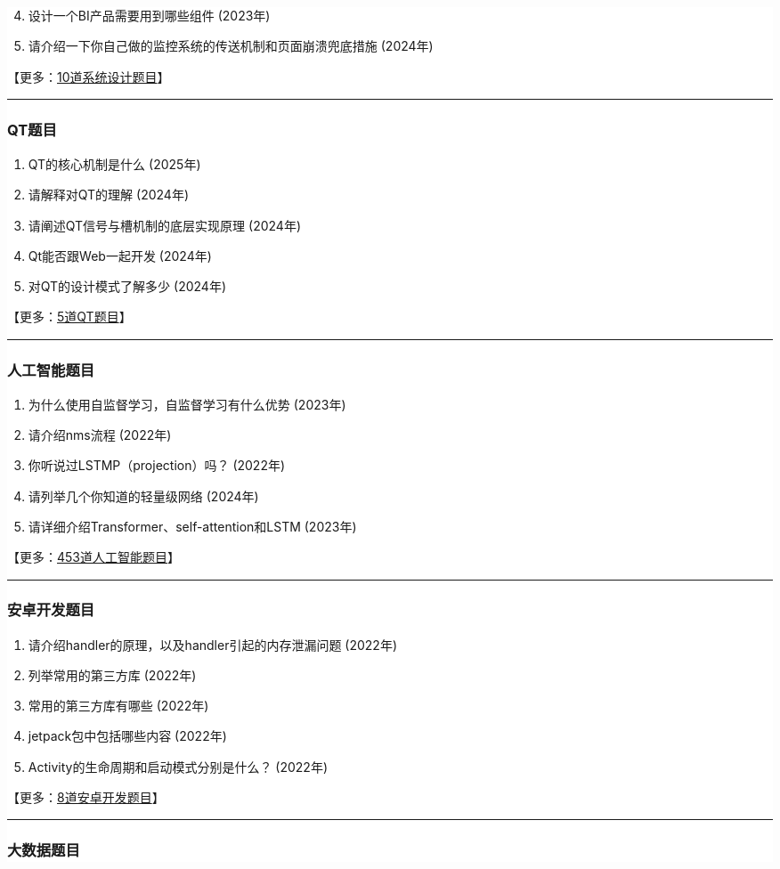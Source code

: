 4. 设计一个BI产品需要用到哪些组件 (2023年) 

5. 请介绍一下你自己做的监控系统的传送机制和页面崩溃兜底措施 (2024年) 

【更多：[10道系统设计题目](https://www.bagujing.com/companies)】


---

### QT题目

1. QT的核心机制是什么 (2025年) 

2. 请解释对QT的理解 (2024年) 

3. 请阐述QT信号与槽机制的底层实现原理 (2024年) 

4. Qt能否跟Web一起开发 (2024年) 

5. 对QT的设计模式了解多少 (2024年) 

【更多：[5道QT题目](https://www.bagujing.com/companies)】


---

### 人工智能题目

1. 为什么使用自监督学习，自监督学习有什么优势 (2023年) 

2. 请介绍nms流程 (2022年) 

3. 你听说过LSTMP（projection）吗？ (2022年) 

4. 请列举几个你知道的轻量级网络 (2024年) 

5. 请详细介绍Transformer、self-attention和LSTM (2023年) 

【更多：[453道人工智能题目](https://www.bagujing.com/companies)】


---

### 安卓开发题目

1. 请介绍handler的原理，以及handler引起的内存泄漏问题 (2022年) 

2. 列举常用的第三方库 (2022年) 

3. 常用的第三方库有哪些 (2022年) 

4. jetpack包中包括哪些内容 (2022年) 

5. Activity的生命周期和启动模式分别是什么？ (2022年) 

【更多：[8道安卓开发题目](https://www.bagujing.com/companies)】


---

### 大数据题目
